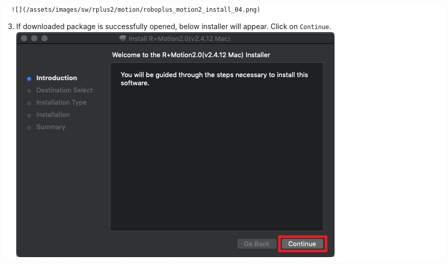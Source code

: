       ![](/assets/images/sw/rplus2/motion/roboplus_motion2_install_04.png)

3. If downloaded package is successfully opened, below installer will appear. Click on `Continue`.  
  ![](/assets/images/sw/rplus2/motion/roboplus_motion2_install_05.png)
